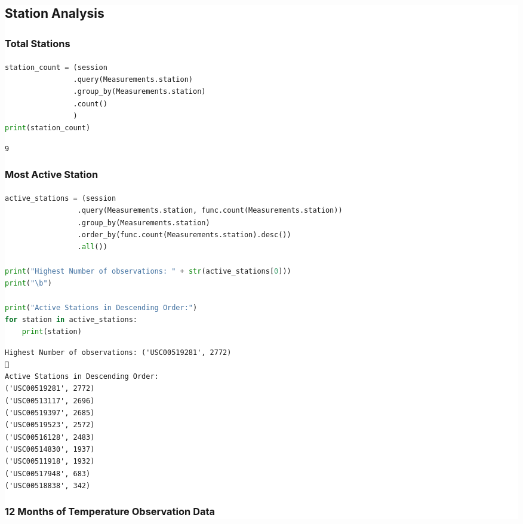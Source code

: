 </table>
</div>



## Station Analysis

### Total Stations 


```python
station_count = (session
                .query(Measurements.station)
                .group_by(Measurements.station)
                .count()
                )
print(station_count)
```

    9


### Most Active Station


```python
active_stations = (session
                 .query(Measurements.station, func.count(Measurements.station))
                 .group_by(Measurements.station)
                 .order_by(func.count(Measurements.station).desc())
                 .all())

print("Highest Number of observations: " + str(active_stations[0]))
print("\b")

print("Active Stations in Descending Order:")
for station in active_stations:
    print(station)
```

    Highest Number of observations: ('USC00519281', 2772)
    
    Active Stations in Descending Order:
    ('USC00519281', 2772)
    ('USC00513117', 2696)
    ('USC00519397', 2685)
    ('USC00519523', 2572)
    ('USC00516128', 2483)
    ('USC00514830', 1937)
    ('USC00511918', 1932)
    ('USC00517948', 683)
    ('USC00518838', 342)


### 12 Months of Temperature Observation Data
